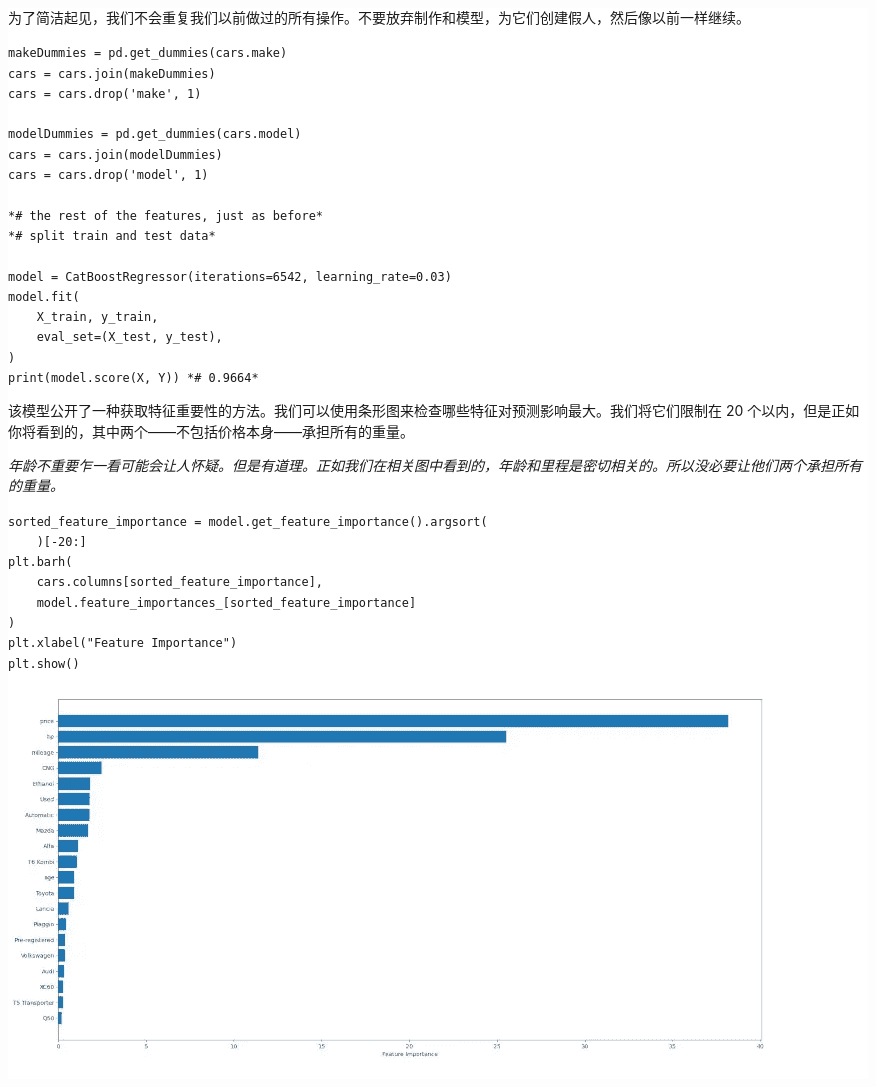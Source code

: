 为了简洁起见，我们不会重复我们以前做过的所有操作。不要放弃制作和模型，为它们创建假人，然后像以前一样继续。

```
makeDummies = pd.get_dummies(cars.make) 
cars = cars.join(makeDummies) 
cars = cars.drop('make', 1) 

modelDummies = pd.get_dummies(cars.model) 
cars = cars.join(modelDummies) 
cars = cars.drop('model', 1) 

*# the rest of the features, just as before* 
*# split train and test data* 

model = CatBoostRegressor(iterations=6542, learning_rate=0.03) 
model.fit( 
	X_train, y_train, 
	eval_set=(X_test, y_test), 
) 
print(model.score(X, Y)) *# 0.9664*
```

该模型公开了一种获取特征重要性的方法。我们可以使用条形图来检查哪些特征对预测影响最大。我们将它们限制在 20 个以内，但是正如你将看到的，其中两个——不包括价格本身——承担所有的重量。

*年龄不重要乍一看可能会让人怀疑。但是有道理。正如我们在相关图中看到的，年龄和里程是密切相关的。所以没必要让他们两个承担所有的重量。*

```
sorted_feature_importance = model.get_feature_importance().argsort( 
	)[-20:] 
plt.barh( 
	cars.columns[sorted_feature_importance], 
	model.feature_importances_[sorted_feature_importance] 
) 
plt.xlabel("Feature Importance") 
plt.show()
```

![](img/cfea68e7f60dcd0ce1e1739e7bf304c8.png)
